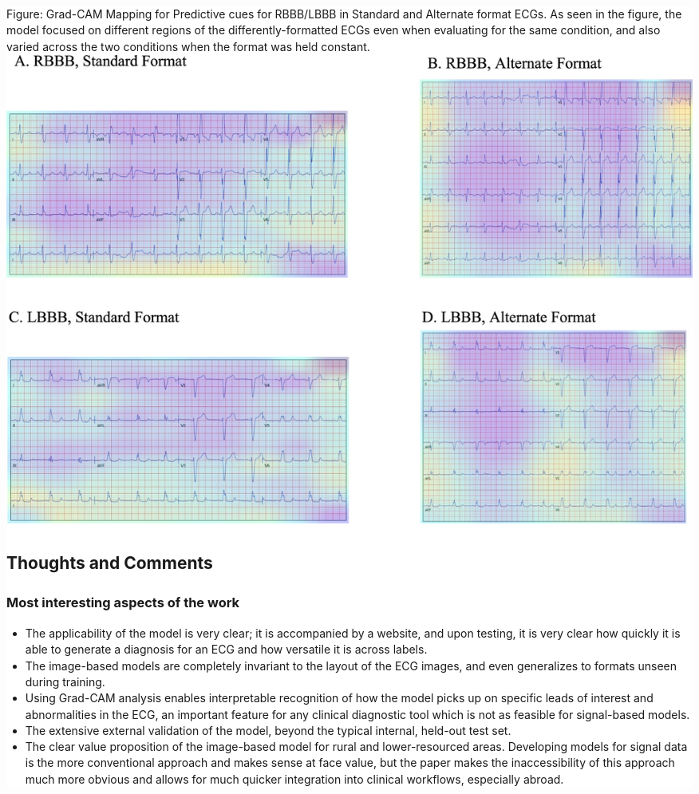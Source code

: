 Figure: Grad-CAM Mapping for Predictive cues for RBBB/LBBB in Standard and Alternate format ECGs. As seen in the figure, the model focused on different regions of the differently-formatted ECGs even when evaluating for the same condition, and also varied across the two conditions when the format was held constant.
![](https://github.com/aakhunte/ECG_Image-Akshay_Khunte/blob/main/images/gradCamMapping.png?raw=true)

## Thoughts and Comments
### Most interesting aspects of the work
* The applicability of the model is very clear; it is accompanied by a website, and upon testing, it is very clear how quickly it is able to generate a diagnosis for an ECG and how versatile it is across labels.
* The image-based models are completely invariant to the layout of the ECG images, and even generalizes to formats unseen during training.
* Using Grad-CAM analysis enables interpretable recognition of how the model picks up on specific leads of interest and abnormalities in the ECG, an important feature for any clinical diagnostic tool which is not as feasible for signal-based models.
* The extensive external validation of the model, beyond the typical internal, held-out test set.
* The clear value proposition of the image-based model for rural and lower-resourced areas. Developing models for signal data is the more conventional approach and makes sense at face value, but the paper makes the inaccessibility of this approach much more obvious and allows for much quicker integration into clinical workflows, especially abroad.
